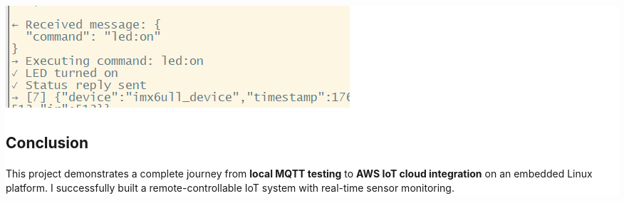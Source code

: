 ![image-20251029200003346](mqtt_awsIOT/image-20251029200003346.png)

## Conclusion

This project demonstrates a complete journey from **local MQTT testing** to **AWS IoT cloud integration** on an embedded Linux platform. I successfully built a remote-controllable IoT system with real-time sensor monitoring.